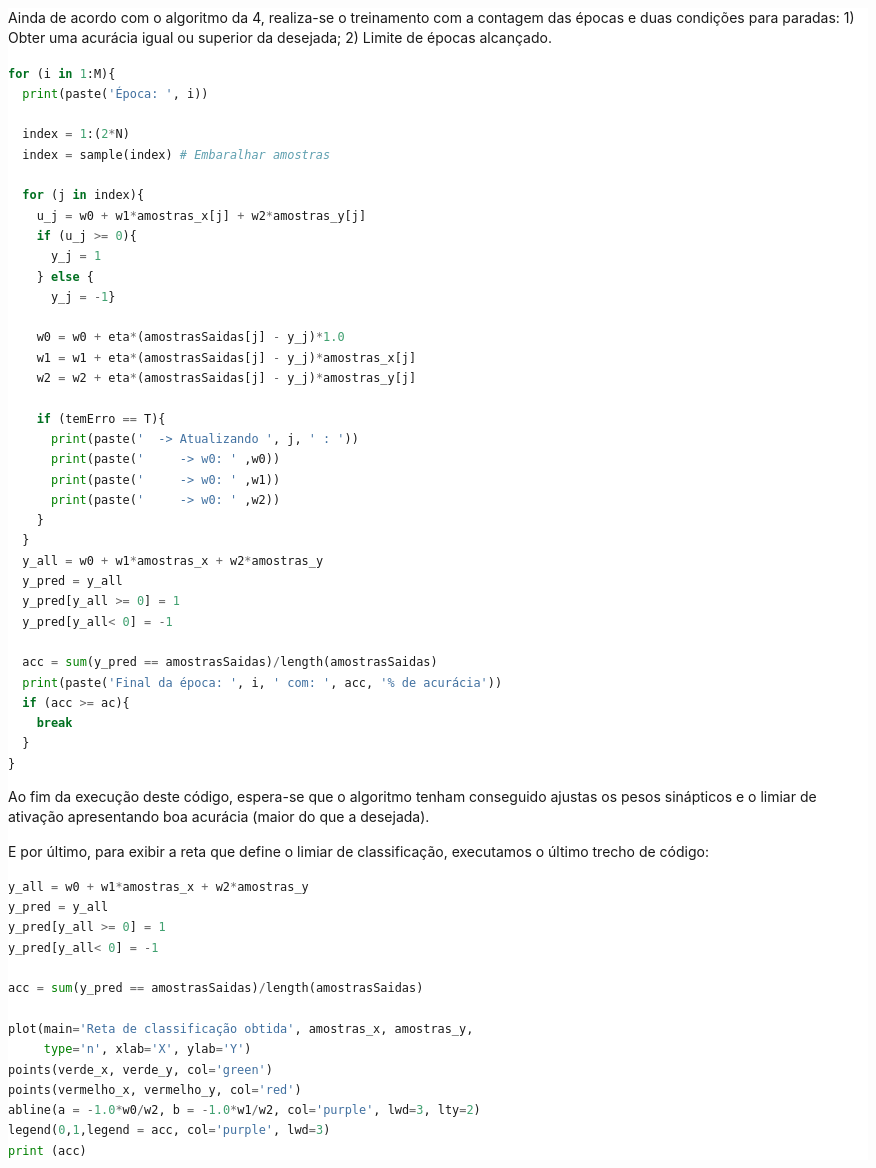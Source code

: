 Ainda de acordo com o algoritmo da 4, realiza-se o treinamento com a contagem das épocas e duas condições para paradas: 1) Obter uma acurácia igual ou superior da desejada; 2) Limite de épocas alcançado.

```python
for (i in 1:M){
  print(paste('Época: ', i))

  index = 1:(2*N)
  index = sample(index) # Embaralhar amostras

  for (j in index){
    u_j = w0 + w1*amostras_x[j] + w2*amostras_y[j]
    if (u_j >= 0){
      y_j = 1
    } else {
      y_j = -1}

    w0 = w0 + eta*(amostrasSaidas[j] - y_j)*1.0
    w1 = w1 + eta*(amostrasSaidas[j] - y_j)*amostras_x[j]
    w2 = w2 + eta*(amostrasSaidas[j] - y_j)*amostras_y[j]

    if (temErro == T){
      print(paste('  -> Atualizando ', j, ' : '))
      print(paste('     -> w0: ' ,w0))
      print(paste('     -> w0: ' ,w1))
      print(paste('     -> w0: ' ,w2))
    }
  }
  y_all = w0 + w1*amostras_x + w2*amostras_y
  y_pred = y_all
  y_pred[y_all >= 0] = 1
  y_pred[y_all< 0] = -1

  acc = sum(y_pred == amostrasSaidas)/length(amostrasSaidas)
  print(paste('Final da época: ', i, ' com: ', acc, '% de acurácia'))
  if (acc >= ac){
    break
  }
}
```

Ao fim da execução deste código, espera-se que o algoritmo tenham conseguido ajustas os pesos sinápticos e o limiar de ativação apresentando boa acurácia (maior do que a desejada).

E por último, para exibir a reta que define o limiar de classificação, executamos o último trecho de código:

```python
y_all = w0 + w1*amostras_x + w2*amostras_y
y_pred = y_all
y_pred[y_all >= 0] = 1
y_pred[y_all< 0] = -1

acc = sum(y_pred == amostrasSaidas)/length(amostrasSaidas)

plot(main='Reta de classificação obtida', amostras_x, amostras_y,
     type='n', xlab='X', ylab='Y')
points(verde_x, verde_y, col='green')
points(vermelho_x, vermelho_y, col='red')
abline(a = -1.0*w0/w2, b = -1.0*w1/w2, col='purple', lwd=3, lty=2)
legend(0,1,legend = acc, col='purple', lwd=3)
print (acc)
```


[^idc]: 10 PREVISÕES DE TIC PARA 2021, 2021, Online. Evento [...]. [S. l.: s. n.], 2021. Disponível em: https://www.idclatin.com/2021/events/02_04_br/na.html. Acesso em: 6 set. 2021.
[^imgneuronio]: Disponível em: "<https://www.sobiologia.com.br/conteudos/FisiologiaAnimal/nervoso2.php>". Acesso em 8 set. 2021.
[^livrobio]: David E. Sadava, David M. Hillis, H. Craig Heller, and May Berenbaum, "How Do Neurons Communicate with Other Cells?" em Life: The Science of Biology, 9th ed. (Sunderland: Sinauer Associates, 2009), 961.
[^sinapsesbio]: Alberto E. Pereda, "Electrical Synapses and Their Functional Interactions with Chemical Synapses," Nature Reviews Neuroscience 15 (2014): 250-263, https://dx.doi.org/10.1038/nrn3708.
[^historiaia]: Jürgen Schmidhuber, Deep learning in neural networks: An overview, Neural Networks, Volume 61, 2015, Pages 85-117, ISSN 0893-6080, https://doi.org/10.1016/j.neunet.2014.09.003.
[^imgneuronioartificial]: Disponível em: "<https://commons.wikimedia.org/wiki/File:ArtificialNeuronModel.png>". Acesso em 8 set. 2021.
[^perceptronrosenblatt]: Rosenblatt, F. (1958). The perceptron: A probabilistic model for information storage and organization in the brain. Psychological Review, 65(6), 386–408. https://doi.org/10.1037/h0042519
[^imgclassificacao]: Silva, Ivan Nunes da Redes neurais artificiais: para engenharia e ciências aplicadas / Ivan Nu-nes da Silva; Danilo Hernane Spatti; Rogério Andrade Flauzino. – São Paulo: Artliber, 2010.
[^hebb]: Hebb, D. O. (1949). The organization of behavior. New York: Wiley